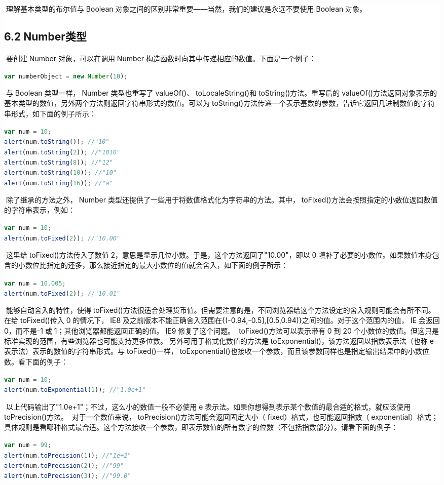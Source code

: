 
​	理解基本类型的布尔值与 Boolean 对象之间的区别非常重要——当然，我们的建议是永远不要使用 Boolean 对象。  

## 6.2 Number类型

​	要创建 Number 对象，可以在调用 Number 构造函数时向其中传递相应的数值。下面是一个例子：

~~~javascript
var numberObject = new Number(10);
~~~

​	与 Boolean 类型一样， Number 类型也重写了 valueOf()、 toLocaleString()和 toString()方法。重写后的 valueOf()方法返回对象表示的基本类型的数值，另外两个方法则返回字符串形式的数值。可以为 toString()方法传递一个表示基数的参数，告诉它返回几进制数值的字符串形式，如下面的例子所示：

~~~javascript
var num = 10;
alert(num.toString()); //"10"
alert(num.toString(2)); //"1010"
alert(num.toString(8)); //"12"
alert(num.toString(10)); //"10"
alert(num.toString(16)); //"a"
~~~

​	除了继承的方法之外， Number 类型还提供了一些用于将数值格式化为字符串的方法。其中， toFixed()方法会按照指定的小数位返回数值的字符串表示，例如：

~~~javascript
var num = 10;
alert(num.toFixed(2)); //"10.00"
~~~

​	这里给 toFixed()方法传入了数值 2，意思是显示几位小数。于是，这个方法返回了"10.00"，即以 0 填补了必要的小数位。如果数值本身包含的小数位比指定的还多，那么接近指定的最大小数位的值就会舍入，如下面的例子所示：

~~~javascript
var num = 10.005;
alert(num.toFixed(2)); //"10.01"
~~~

​	能够自动舍入的特性，使得 toFixed()方法很适合处理货币值。但需要注意的是，不同浏览器给这个方法设定的舍入规则可能会有所不同。在给 toFixed()传入 0 的情况下， IE8 及之前版本不能正确舍入范围在{(-0.94,-0.5],[0.5,0.94)}之间的值。对于这个范围内的值， IE 会返回 0，而不是-1 或 1；其他浏览器都能返回正确的值。 IE9 修复了这个问题。
​	toFixed()方法可以表示带有 0 到 20 个小数位的数值。但这只是标准实现的范围，有些浏览器也可能支持更多位数。
​	另外可用于格式化数值的方法是 toExponential()，该方法返回以指数表示法（也称 e 表示法）表示的数值的字符串形式。与 toFixed()一样， toExponential()也接收一个参数，而且该参数同样也是指定输出结果中的小数位数。看下面的例子：

~~~javascript
var num = 10;
alert(num.toExponential(1)); //"1.0e+1"
~~~

​	以上代码输出了"1.0e+1"；不过，这么小的数值一般不必使用 e 表示法。如果你想得到表示某个数值的最合适的格式，就应该使用 toPrecision()方法。
​	对于一个数值来说， toPrecision()方法可能会返回固定大小（ fixed）格式，也可能返回指数（ exponential）格式；具体规则是看哪种格式最合适。这个方法接收一个参数，即表示数值的所有数字的位数（不包括指数部分）。请看下面的例子：

~~~javascript
var num = 99;
alert(num.toPrecision(1)); //"1e+2"
alert(num.toPrecision(2)); //"99"
alert(num.toPrecision(3)); //"99.0"
~~~
